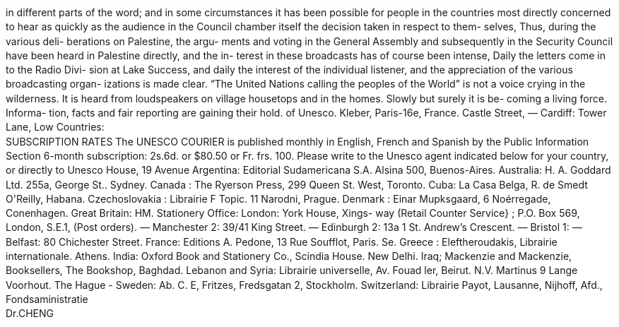 in different parts of the word; 
and in some circumstances it has 
been possible for people in the 
countries most directly concerned 
to hear as quickly as the audience 
in the Council chamber itself the 
decision taken in respect to them- 
selves, 
Thus, during the various deli- 
berations on Palestine, the argu- 
ments and voting in the General 
Assembly and subsequently in the 
Security Council have been heard 
in Palestine directly, and the in- 
terest in these broadcasts has of 
course been intense, Daily the 
letters come in to the Radio Divi- 
sion at Lake Success, and daily 
the interest of the individual 
listener, and the appreciation of 
the various broadcasting organ- 
izations is made clear. 
“The United Nations calling the 
peoples of the World” is not a 
voice crying in the wilderness. It 
is heard from loudspeakers on 
village housetops and in the 
homes. Slowly but surely it is be- 
coming a living force. Informa- 
tion, facts and fair reporting are 
gaining their hold. 
of Unesco. 
Kleber, Paris-16e, France. 
Castle Street, — Cardiff: 
Tower Lane, 
Low Countries:   
SUBSCRIPTION RATES 
The UNESCO COURIER is published monthly in English, 
French and Spanish by the Public Information Section 
6-month subscription: 2s.6d. or $80.50 or Fr. frs. 100. 
Please write to the Unesco agent indicated below for 
your country, or directly to Unesco House, 19 Avenue 
Argentina: Editorial Sudamericana S.A. Alsina 500, Buenos-Aires. 
Australia: H. A. Goddard Ltd. 255a, George St.. Sydney. 
Canada : The Ryerson Press, 299 Queen St. West, Toronto. 
Cuba: La Casa Belga, R. de Smedt O'Reilly, Habana. 
Czechoslovakia : Librairie F Topic. 11 Narodni, Prague. 
Denmark : Einar Mupksgaard, 6 Noérregade, Conenhagen. 
Great Britain: HM. Stationery Office: London: York House, Xings- 
way (Retail Counter Service} ; P.O. Box 569, London, S.E.1, (Post 
orders). — Manchester 2: 39/41 King Street. — Edinburgh 2: 13a 
1 St. Andrew’s Crescent. — Bristol 1: 
— Belfast: 80 Chichester Street. 
France: Editions A. Pedone, 13 Rue Soufflot, Paris. Se. 
Greece : Eleftheroudakis, Librairie internationale. Athens. 
India: Oxford Book and Stationery Co., Scindia House. New Delhi. 
Iraq; Mackenzie and Mackenzie, Booksellers, The Bookshop, Baghdad. 
Lebanon and Syria: Librairie universelle, Av. Fouad ler, Beirut. 
N.V. Martinus 
9 Lange Voorhout. The Hague - 
Sweden: Ab. C. E, Fritzes, Fredsgatan 2, Stockholm. 
Switzerland: Librairie Payot, Lausanne, 
Nijhoff, Afd., Fondsaministratie     
Dr.CHENG 